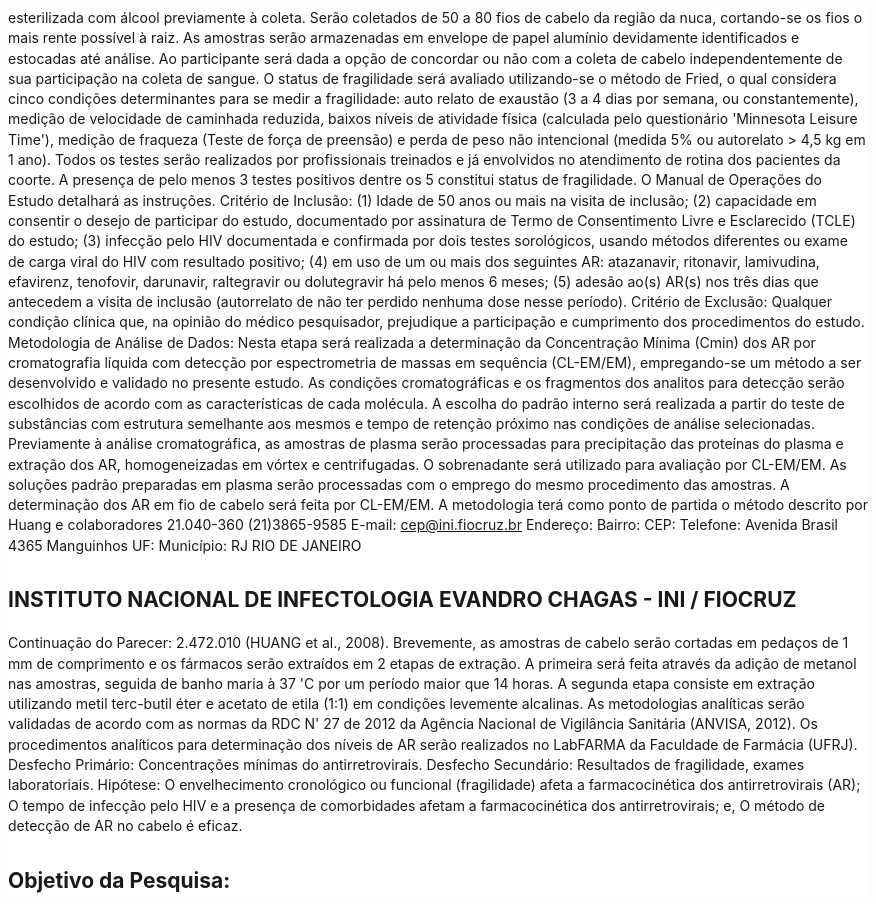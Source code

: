 esterilizada com álcool previamente à coleta. Serão coletados de 50 a 80 fios de cabelo da região da nuca, cortando-se os fios o mais rente possível à raiz. As amostras serão armazenadas em envelope de papel alumínio devidamente identificados e estocadas até análise. Ao participante será dada a opção de concordar ou não com a coleta de cabelo independentemente de sua participação na coleta de sangue. O status de fragilidade será avaliado utilizando-se o método de Fried, o qual considera cinco condições determinantes  para  se  medir  a  fragilidade:  auto  relato  de  exaustão  (3  a  4  dias  por  semana,  ou constantemente), medição de velocidade de caminhada reduzida, baixos níveis de atividade física (calculada pelo questionário 'Minnesota Leisure Time'), medição de fraqueza (Teste de força de preensão) e perda de peso não intencional (medida 5% ou autorelato &gt; 4,5 kg em 1 ano). Todos os testes serão realizados por profissionais treinados e já envolvidos no atendimento de rotina dos pacientes da coorte. A presença de pelo menos 3 testes positivos dentre os 5 constitui status de fragilidade. O Manual de Operações do Estudo detalhará as instruções. Critério de Inclusão: (1) Idade de 50 anos ou mais na visita de inclusão; (2) capacidade em consentir o desejo de participar do estudo, documentado por assinatura de Termo de Consentimento Livre e Esclarecido (TCLE) do estudo; (3) infecção pelo HIV documentada e confirmada por dois testes sorológicos, usando métodos diferentes ou exame de carga viral do HIV com resultado positivo; (4) em uso de um ou mais dos seguintes AR: atazanavir, ritonavir, lamivudina, efavirenz, tenofovir, darunavir, raltegravir ou dolutegravir há pelo menos 6 meses; (5) adesão ao(s) AR(s) nos três dias que antecedem a visita de inclusão (autorrelato de não ter perdido nenhuma dose nesse período). Critério de Exclusão: Qualquer condição clínica que, na opinião do médico pesquisador, prejudique a participação e cumprimento dos procedimentos do estudo. Metodologia de Análise de Dados: Nesta etapa será realizada a determinação da Concentração Mínima (Cmin) dos AR por cromatografia líquida com detecção por espectrometria de massas em sequência (CL-EM/EM), empregando-se um método a ser desenvolvido e validado no presente estudo. As condições cromatográficas e os fragmentos dos analitos para detecção serão escolhidos de acordo com as características de cada molécula. A escolha do padrão interno será realizada a partir do teste de substâncias com estrutura semelhante aos mesmos e tempo de retenção próximo nas condições de análise selecionadas. Previamente à análise cromatográfica, as amostras de plasma serão processadas para precipitação das proteínas do plasma e extração dos AR, homogeneizadas em vórtex e centrifugadas. O sobrenadante será utilizado para avaliação por CL-EM/EM. As soluções padrão preparadas em plasma serão processadas com o emprego do mesmo procedimento das amostras. A determinação dos AR em fio de cabelo será feita por CL-EM/EM. A metodologia terá como ponto de partida o método descrito por Huang e colaboradores
21.040-360
(21)3865-9585
E-mail:
cep@ini.fiocruz.br
Endereço:
Bairro:
CEP:
Telefone:
Avenida Brasil 4365
Manguinhos
UF:
Município:
RJ
RIO DE JANEIRO
## INSTITUTO NACIONAL DE INFECTOLOGIA EVANDRO CHAGAS - INI / FIOCRUZ

Continuação do Parecer: 2.472.010
(HUANG et al., 2008). Brevemente, as amostras de cabelo serão cortadas em pedaços de 1 mm de comprimento e os fármacos serão extraídos em 2 etapas de extração. A primeira será feita através da adição de metanol nas amostras, seguida de banho maria à 37 'C por um período maior que 14 horas. A segunda etapa consiste em extração utilizando metil terc-butil éter e acetato de etila (1:1) em condições levemente alcalinas. As metodologias analíticas serão validadas de acordo com as normas da RDC N' 27 de 2012 da Agência Nacional de Vigilância Sanitária (ANVISA, 2012). Os procedimentos analíticos para determinação dos níveis de AR serão realizados no LabFARMA da Faculdade de Farmácia (UFRJ). Desfecho Primário: Concentrações mínimas do antirretrovirais. Desfecho Secundário: Resultados de fragilidade, exames laboratoriais. Hipótese: O envelhecimento cronológico ou funcional (fragilidade) afeta a farmacocinética dos antirretrovirais (AR); O tempo de infecção pelo HIV e a presença de comorbidades afetam a farmacocinética dos antirretrovirais; e, O método de detecção de AR no cabelo é eficaz.
## Objetivo da Pesquisa: